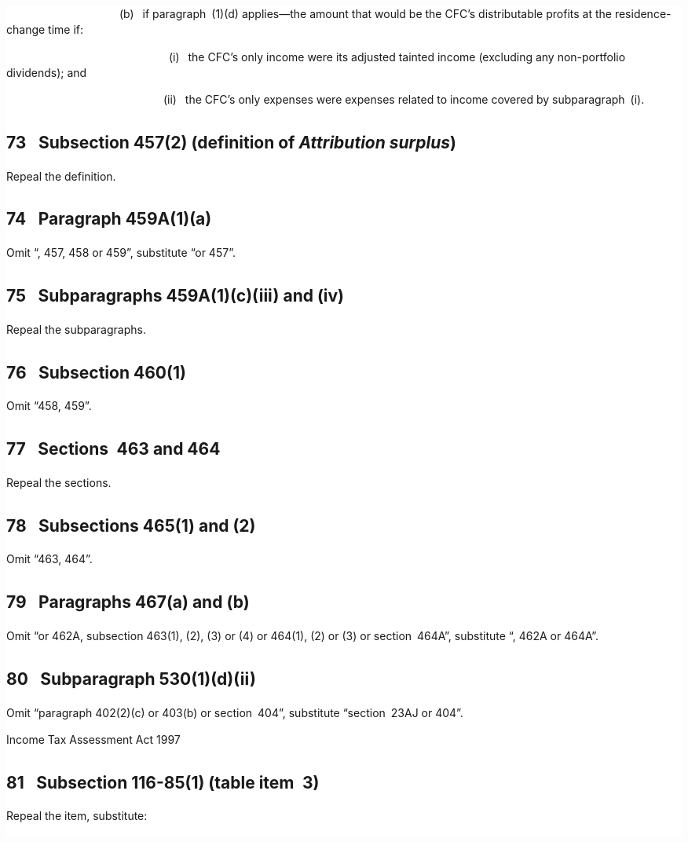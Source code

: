                      (b)  if paragraph (1)(d) applies—the amount that would be the CFC’s distributable profits at the residence-change time if:

                              (i)  the CFC’s only income were its adjusted tainted income (excluding any non-portfolio dividends); and

                             (ii)  the CFC’s only expenses were expenses related to income covered by subparagraph (i).

## 73  Subsection 457(2) (definition of _Attribution surplus_)

Repeal the definition.

## 74  Paragraph 459A(1)(a)

Omit “, 457, 458 or 459”, substitute “or 457”.

## 75  Subparagraphs 459A(1)(c)(iii) and (iv)

Repeal the subparagraphs.

## 76  Subsection 460(1)

Omit “458, 459”.

## 77  Sections 463 and 464

Repeal the sections.

## 78  Subsections 465(1) and (2)

Omit “463, 464”.

## 79  Paragraphs 467(a) and (b)

Omit “or 462A, subsection 463(1), (2), (3) or (4) or 464(1), (2) or (3) or section 464A”, substitute “, 462A or 464A”.

## 80  Subparagraph 530(1)(d)(ii)

Omit “paragraph 402(2)(c) or 403(b) or section 404”, substitute “section 23AJ or 404”.

<h9 class="ActHead9">Income Tax Assessment Act 1997</h9>

## 81  Subsection 116-85(1) (table item 3)

Repeal the item, substitute:

<table>
<colgroup>
  <col width="10%">
  <col width="90%">
</colgroup>
